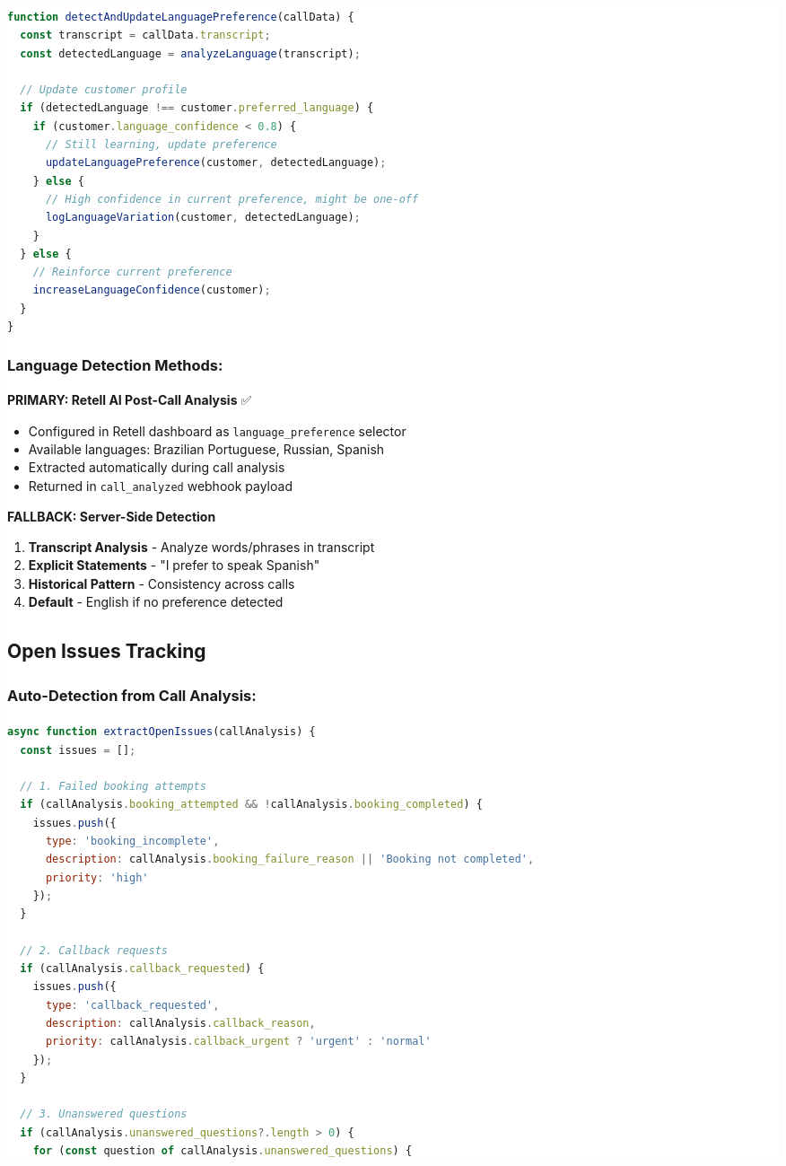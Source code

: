 ```javascript
function detectAndUpdateLanguagePreference(callData) {
  const transcript = callData.transcript;
  const detectedLanguage = analyzeLanguage(transcript);
  
  // Update customer profile
  if (detectedLanguage !== customer.preferred_language) {
    if (customer.language_confidence < 0.8) {
      // Still learning, update preference
      updateLanguagePreference(customer, detectedLanguage);
    } else {
      // High confidence in current preference, might be one-off
      logLanguageVariation(customer, detectedLanguage);
    }
  } else {
    // Reinforce current preference
    increaseLanguageConfidence(customer);
  }
}
```

### Language Detection Methods:

**PRIMARY: Retell AI Post-Call Analysis** ✅
- Configured in Retell dashboard as `language_preference` selector
- Available languages: Brazilian Portuguese, Russian, Spanish
- Extracted automatically during call analysis
- Returned in `call_analyzed` webhook payload

**FALLBACK: Server-Side Detection**
1. **Transcript Analysis** - Analyze words/phrases in transcript
2. **Explicit Statements** - "I prefer to speak Spanish"
3. **Historical Pattern** - Consistency across calls
4. **Default** - English if no preference detected

## Open Issues Tracking

### Auto-Detection from Call Analysis:

```javascript
async function extractOpenIssues(callAnalysis) {
  const issues = [];
  
  // 1. Failed booking attempts
  if (callAnalysis.booking_attempted && !callAnalysis.booking_completed) {
    issues.push({
      type: 'booking_incomplete',
      description: callAnalysis.booking_failure_reason || 'Booking not completed',
      priority: 'high'
    });
  }
  
  // 2. Callback requests
  if (callAnalysis.callback_requested) {
    issues.push({
      type: 'callback_requested',
      description: callAnalysis.callback_reason,
      priority: callAnalysis.callback_urgent ? 'urgent' : 'normal'
    });
  }
  
  // 3. Unanswered questions
  if (callAnalysis.unanswered_questions?.length > 0) {
    for (const question of callAnalysis.unanswered_questions) {
```